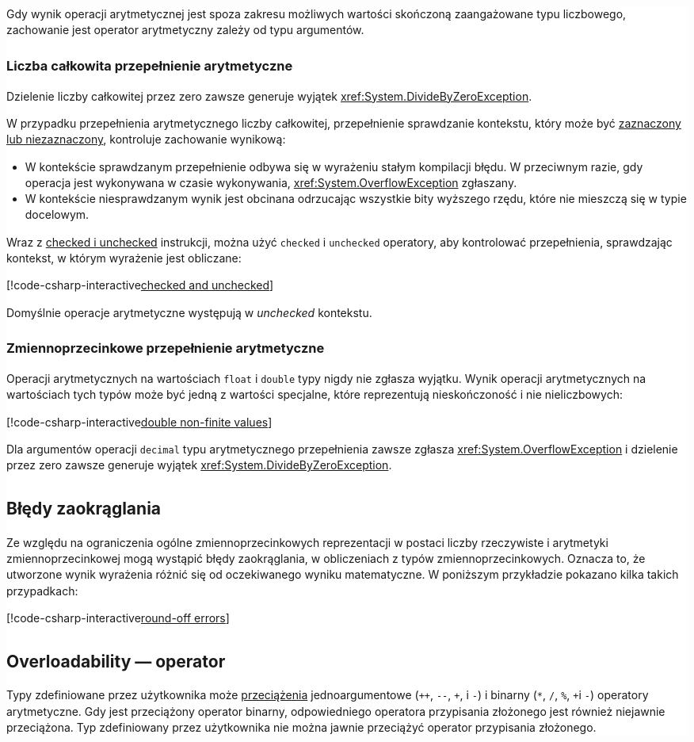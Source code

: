 Gdy wynik operacji arytmetycznej jest spoza zakresu możliwych wartości skończoną zaangażowane typu liczbowego, zachowanie jest operator arytmetyczny zależy od typu argumentów.

### <a name="integer-arithmetic-overflow"></a>Liczba całkowita przepełnienie arytmetyczne

Dzielenie liczby całkowitej przez zero zawsze generuje wyjątek <xref:System.DivideByZeroException>.

W przypadku przepełnienia arytmetycznego liczby całkowitej, przepełnienie sprawdzanie kontekstu, który może być [zaznaczony lub niezaznaczony](../keywords/checked-and-unchecked.md), kontroluje zachowanie wynikową:

- W kontekście sprawdzanym przepełnienie odbywa się w wyrażeniu stałym kompilacji błędu. W przeciwnym razie, gdy operacja jest wykonywana w czasie wykonywania, <xref:System.OverflowException> zgłaszany.
- W kontekście niesprawdzanym wynik jest obcinana odrzucając wszystkie bity wyższego rzędu, które nie mieszczą się w typie docelowym.

Wraz z [checked i unchecked](../keywords/checked-and-unchecked.md) instrukcji, można użyć `checked` i `unchecked` operatory, aby kontrolować przepełnienia, sprawdzając kontekst, w którym wyrażenie jest obliczane:

[!code-csharp-interactive[checked and unchecked](~/samples/snippets/csharp/language-reference/operators/ArithmeticOperators.cs#CheckedUnchecked)]

Domyślnie operacje arytmetyczne występują w *unchecked* kontekstu.

### <a name="floating-point-arithmetic-overflow"></a>Zmiennoprzecinkowe przepełnienie arytmetyczne

Operacji arytmetycznych na wartościach `float` i `double` typy nigdy nie zgłasza wyjątku. Wynik operacji arytmetycznych na wartościach tych typów może być jedną z wartości specjalne, które reprezentują nieskończoność i nie nieliczbowych:

[!code-csharp-interactive[double non-finite values](~/samples/snippets/csharp/language-reference/operators/ArithmeticOperators.cs#FloatingPointOverflow)]

Dla argumentów operacji `decimal` typu arytmetycznego przepełnienia zawsze zgłasza <xref:System.OverflowException> i dzielenie przez zero zawsze generuje wyjątek <xref:System.DivideByZeroException>.

## <a name="round-off-errors"></a>Błędy zaokrąglania

Ze względu na ograniczenia ogólne zmiennoprzecinkowych reprezentacji w postaci liczby rzeczywiste i arytmetyki zmiennoprzecinkowej mogą wystąpić błędy zaokrąglania, w obliczeniach z typów zmiennoprzecinkowych. Oznacza to, że utworzone wynik wyrażenia różnić się od oczekiwanego wyniku matematyczne. W poniższym przykładzie pokazano kilka takich przypadkach:

[!code-csharp-interactive[round-off errors](~/samples/snippets/csharp/language-reference/operators/ArithmeticOperators.cs#RoundOffErrors)]

## <a name="operator-overloadability"></a>Overloadability — operator

Typy zdefiniowane przez użytkownika może [przeciążenia](../keywords/operator.md) jednoargumentowe (`++`, `--`, `+`, i `-`) i binarny (`*`, `/`, `%`, `+`i `-`) operatory arytmetyczne. Gdy jest przeciążony operator binarny, odpowiedniego operatora przypisania złożonego jest również niejawnie przeciążona. Typ zdefiniowany przez użytkownika nie można jawnie przeciążyć operator przypisania złożonego.
